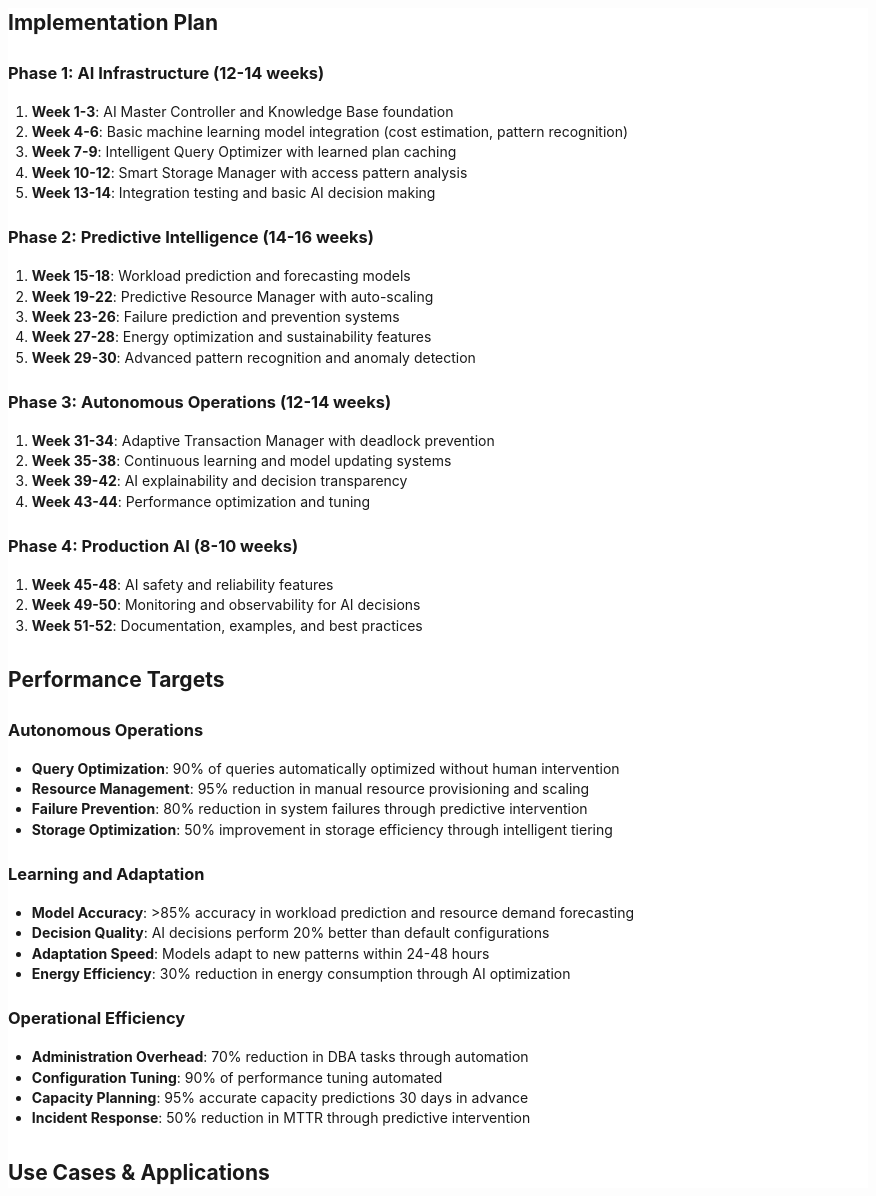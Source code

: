 ## Implementation Plan

### Phase 1: AI Infrastructure (12-14 weeks)
1. **Week 1-3**: AI Master Controller and Knowledge Base foundation
2. **Week 4-6**: Basic machine learning model integration (cost estimation, pattern recognition)
3. **Week 7-9**: Intelligent Query Optimizer with learned plan caching
4. **Week 10-12**: Smart Storage Manager with access pattern analysis
5. **Week 13-14**: Integration testing and basic AI decision making

### Phase 2: Predictive Intelligence (14-16 weeks)
1. **Week 15-18**: Workload prediction and forecasting models
2. **Week 19-22**: Predictive Resource Manager with auto-scaling
3. **Week 23-26**: Failure prediction and prevention systems
4. **Week 27-28**: Energy optimization and sustainability features
5. **Week 29-30**: Advanced pattern recognition and anomaly detection

### Phase 3: Autonomous Operations (12-14 weeks)
1. **Week 31-34**: Adaptive Transaction Manager with deadlock prevention
2. **Week 35-38**: Continuous learning and model updating systems
3. **Week 39-42**: AI explainability and decision transparency
4. **Week 43-44**: Performance optimization and tuning

### Phase 4: Production AI (8-10 weeks)
1. **Week 45-48**: AI safety and reliability features
2. **Week 49-50**: Monitoring and observability for AI decisions
3. **Week 51-52**: Documentation, examples, and best practices

## Performance Targets

### Autonomous Operations
- **Query Optimization**: 90% of queries automatically optimized without human intervention
- **Resource Management**: 95% reduction in manual resource provisioning and scaling
- **Failure Prevention**: 80% reduction in system failures through predictive intervention
- **Storage Optimization**: 50% improvement in storage efficiency through intelligent tiering

### Learning and Adaptation
- **Model Accuracy**: >85% accuracy in workload prediction and resource demand forecasting
- **Decision Quality**: AI decisions perform 20% better than default configurations
- **Adaptation Speed**: Models adapt to new patterns within 24-48 hours
- **Energy Efficiency**: 30% reduction in energy consumption through AI optimization

### Operational Efficiency
- **Administration Overhead**: 70% reduction in DBA tasks through automation
- **Configuration Tuning**: 90% of performance tuning automated
- **Capacity Planning**: 95% accurate capacity predictions 30 days in advance
- **Incident Response**: 50% reduction in MTTR through predictive intervention

## Use Cases & Applications
